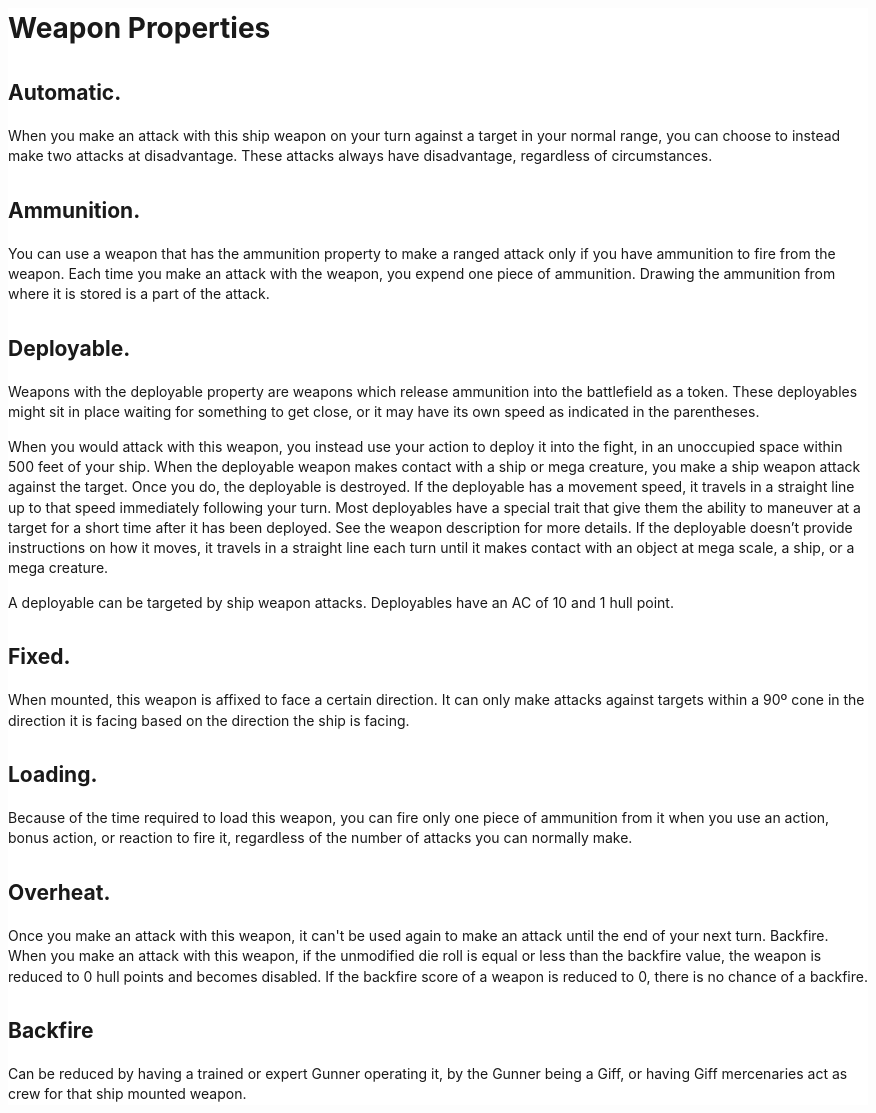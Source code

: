 
# Weapon Properties

## Automatic.
When you make an attack with this ship weapon on your turn against a target in your normal range, you can choose to instead make two attacks at disadvantage. These attacks always have disadvantage, regardless of circumstances. 

## Ammunition.
You can use a weapon that has the ammunition property to make a ranged attack only if you have ammunition to fire from the weapon. Each time you make an attack with the weapon, you expend one piece of ammunition. Drawing the ammunition from where it is stored is a part of the attack. 

## Deployable.
Weapons with the deployable property are weapons which release ammunition into the battlefield as a token. These deployables might sit in place waiting for something to get close, or it may have its own speed as indicated in the parentheses. 

When you would attack with this weapon, you instead use your action to deploy it into the fight, in an unoccupied space within 500 feet of your ship. When the deployable weapon makes contact with a ship or mega creature, you make a ship weapon attack against the target. Once you do, the deployable is destroyed. If the deployable has a movement speed, it travels in a straight line up to that speed immediately following your turn. Most deployables have a special trait that give them the ability to maneuver at a target for a short time after it has been deployed. See the weapon description for more details. If the deployable doesn’t provide instructions on how it moves, it travels in a straight line each turn until it makes contact with an object at mega scale, a ship, or a mega creature. 

A deployable can be targeted by ship weapon attacks. Deployables have an AC of 10 and 1 hull point. 

## Fixed.
When mounted, this weapon is affixed to face a certain direction. It can only make attacks against targets within a 90º cone in the direction it is facing based on the direction the ship is facing. 

## Loading.
Because of the time required to load this weapon, you can fire only one piece of ammunition from it when you use an action, bonus action, or reaction to fire it, regardless of the number of attacks you can normally make. 

## Overheat.
Once you make an attack with this weapon, it can't be used again to make an attack until the end of your next turn. Backfire. When you make an attack with this weapon, if the unmodified die roll is equal or less than the backfire value, the weapon is reduced to 0 hull points and becomes disabled. If the backfire score of a weapon is reduced to 0, there is no chance of a backfire. 

## Backfire
Can be reduced by having a trained or expert Gunner operating it, by the Gunner being a Giff, or having Giff mercenaries act as crew for that ship mounted weapon. 
